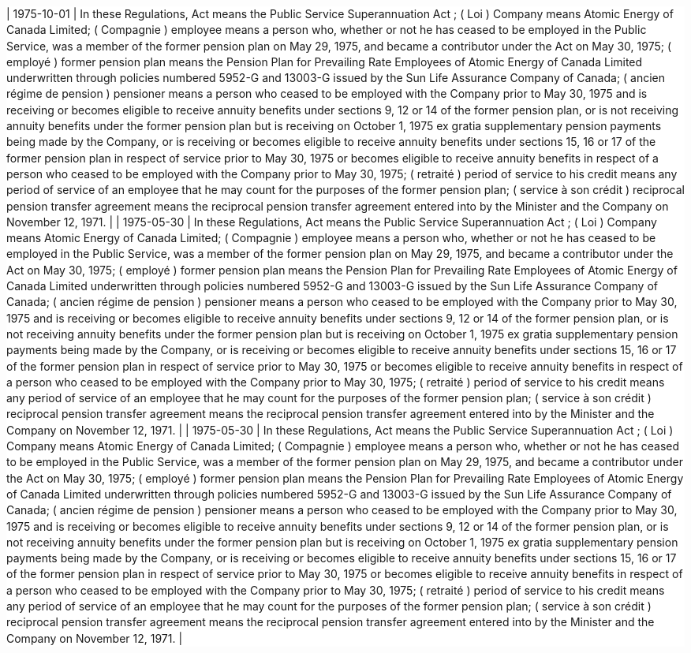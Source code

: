 | 1975-10-01 | In these Regulations, Act  means the  Public Service Superannuation Act ; ( Loi ) Company  means Atomic Energy of Canada Limited; ( Compagnie ) employee  means a person who, whether or not he has ceased to be employed in the Public Service, was a member of the former pension plan on May 29, 1975, and became a contributor under the Act on May 30, 1975; ( employé ) former pension plan  means the Pension Plan for Prevailing Rate Employees of Atomic Energy of Canada Limited underwritten through policies numbered 5952-G and 13003-G issued by the Sun Life Assurance Company of Canada; ( ancien régime de pension ) pensioner  means a person who ceased to be employed with the Company prior to May 30, 1975 and is receiving or becomes eligible to receive annuity benefits under sections 9, 12 or 14 of the former pension plan, or is not receiving annuity benefits under the former pension plan but is receiving on October 1, 1975  ex gratia  supplementary pension payments being made by the Company, or is receiving or becomes eligible to receive annuity benefits under sections 15, 16 or 17 of the former pension plan in respect of service prior to May 30, 1975 or becomes eligible to receive annuity benefits in respect of a person who ceased to be employed with the Company prior to May 30, 1975; ( retraité ) period of service to his credit  means any period of service of an employee that he may count for the purposes of the former pension plan; ( service à son crédit ) reciprocal pension transfer agreement  means the reciprocal pension transfer agreement entered into by the Minister and the Company on November 12, 1971. |
| 1975-05-30 | In these Regulations, Act  means the  Public Service Superannuation Act ; ( Loi ) Company  means Atomic Energy of Canada Limited; ( Compagnie ) employee  means a person who, whether or not he has ceased to be employed in the Public Service, was a member of the former pension plan on May 29, 1975, and became a contributor under the Act on May 30, 1975; ( employé ) former pension plan  means the Pension Plan for Prevailing Rate Employees of Atomic Energy of Canada Limited underwritten through policies numbered 5952-G and 13003-G issued by the Sun Life Assurance Company of Canada; ( ancien régime de pension ) pensioner  means a person who ceased to be employed with the Company prior to May 30, 1975 and is receiving or becomes eligible to receive annuity benefits under sections 9, 12 or 14 of the former pension plan, or is not receiving annuity benefits under the former pension plan but is receiving on October 1, 1975  ex gratia  supplementary pension payments being made by the Company, or is receiving or becomes eligible to receive annuity benefits under sections 15, 16 or 17 of the former pension plan in respect of service prior to May 30, 1975 or becomes eligible to receive annuity benefits in respect of a person who ceased to be employed with the Company prior to May 30, 1975; ( retraité ) period of service to his credit  means any period of service of an employee that he may count for the purposes of the former pension plan; ( service à son crédit ) reciprocal pension transfer agreement  means the reciprocal pension transfer agreement entered into by the Minister and the Company on November 12, 1971. |
| 1975-05-30 | In these Regulations, Act  means the  Public Service Superannuation Act ; ( Loi ) Company  means Atomic Energy of Canada Limited; ( Compagnie ) employee  means a person who, whether or not he has ceased to be employed in the Public Service, was a member of the former pension plan on May 29, 1975, and became a contributor under the Act on May 30, 1975; ( employé ) former pension plan  means the Pension Plan for Prevailing Rate Employees of Atomic Energy of Canada Limited underwritten through policies numbered 5952-G and 13003-G issued by the Sun Life Assurance Company of Canada; ( ancien régime de pension ) pensioner  means a person who ceased to be employed with the Company prior to May 30, 1975 and is receiving or becomes eligible to receive annuity benefits under sections 9, 12 or 14 of the former pension plan, or is not receiving annuity benefits under the former pension plan but is receiving on October 1, 1975  ex gratia  supplementary pension payments being made by the Company, or is receiving or becomes eligible to receive annuity benefits under sections 15, 16 or 17 of the former pension plan in respect of service prior to May 30, 1975 or becomes eligible to receive annuity benefits in respect of a person who ceased to be employed with the Company prior to May 30, 1975; ( retraité ) period of service to his credit  means any period of service of an employee that he may count for the purposes of the former pension plan; ( service à son crédit ) reciprocal pension transfer agreement  means the reciprocal pension transfer agreement entered into by the Minister and the Company on November 12, 1971. |